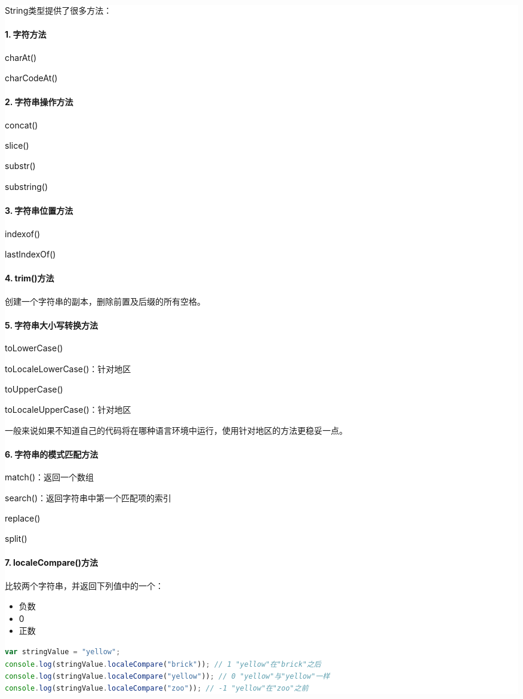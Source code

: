 String类型提供了很多方法：

#### 1. 字符方法

charAt()

charCodeAt()

#### 2. 字符串操作方法

concat()

slice()

substr()

substring()

#### 3. 字符串位置方法

indexof()

lastIndexOf()

 #### 4. trim()方法

创建一个字符串的副本，删除前置及后缀的所有空格。

#### 5. 字符串大小写转换方法

toLowerCase()

toLocaleLowerCase()：针对地区

toUpperCase()

toLocaleUpperCase()：针对地区

一般来说如果不知道自己的代码将在哪种语言环境中运行，使用针对地区的方法更稳妥一点。

#### 6. 字符串的模式匹配方法

match()：返回一个数组

search()：返回字符串中第一个匹配项的索引

replace()

split()

#### 7. localeCompare()方法

比较两个字符串，并返回下列值中的一个：

- 负数
- 0
- 正数

```javascript
var stringValue = "yellow";
console.log(stringValue.localeCompare("brick")); // 1 "yellow"在"brick"之后
console.log(stringValue.localeCompare("yellow")); // 0 "yellow"与"yellow"一样
console.log(stringValue.localeCompare("zoo")); // -1 "yellow"在"zoo"之前
```
